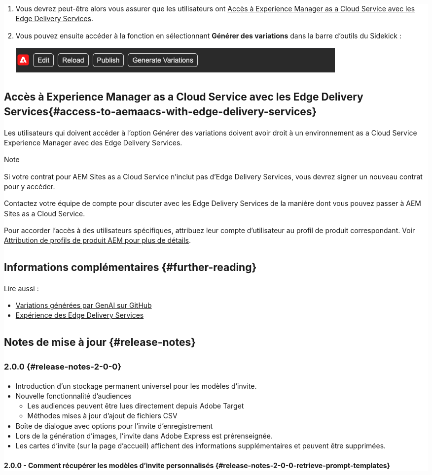1. Vous devrez peut-être alors vous assurer que les utilisateurs ont [Accès à Experience Manager as a Cloud Service avec les Edge Delivery Services](#access-to-aemaacs-with-edge-delivery-services).

1. Vous pouvez ensuite accéder à la fonction en sélectionnant **Générer des variations** dans la barre d’outils du Sidekick :

   ![Générer des variations : accès depuis AEM Sidekicj](assets/generate-variations-sidekick-toolbar.png)

## Accès à Experience Manager as a Cloud Service avec les Edge Delivery Services{#access-to-aemaacs-with-edge-delivery-services}

Les utilisateurs qui doivent accéder à l’option Générer des variations doivent avoir droit à un environnement as a Cloud Service Experience Manager avec des Edge Delivery Services.

>[!NOTE]
>
>Si votre contrat pour AEM Sites as a Cloud Service n’inclut pas d’Edge Delivery Services, vous devrez signer un nouveau contrat pour y accéder.
>
>Contactez votre équipe de compte pour discuter avec les Edge Delivery Services de la manière dont vous pouvez passer à AEM Sites as a Cloud Service.

Pour accorder l’accès à des utilisateurs spécifiques, attribuez leur compte d’utilisateur au profil de produit correspondant. Voir [Attribution de profils de produit AEM pour plus de détails](/help/journey-onboarding/assign-profiles-cloud-manager.md).

## Informations complémentaires {#further-reading}

Lire aussi :

* [Variations générées par GenAI sur GitHub](https://github.com/adobe/aem-genai-assistant#setting-up-aem-genai-assistant)
* [Expérience des Edge Delivery Services](https://www.aem.live/docs/experimentation)

## Notes de mise à jour {#release-notes}

### 2.0.0  {#release-notes-2-0-0}

* Introduction d’un stockage permanent universel pour les modèles d’invite.
* Nouvelle fonctionnalité d’audiences
   * Les audiences peuvent être lues directement depuis Adobe Target
   * Méthodes mises à jour d’ajout de fichiers CSV
* Boîte de dialogue avec options pour l’invite d’enregistrement
* Lors de la génération d’images, l’invite dans Adobe Express est prérenseignée.
* Les cartes d’invite (sur la page d’accueil) affichent des informations supplémentaires et peuvent être supprimées.

#### 2.0.0 - Comment récupérer les modèles d’invite personnalisés {#release-notes-2-0-0-retrieve-prompt-templates}
